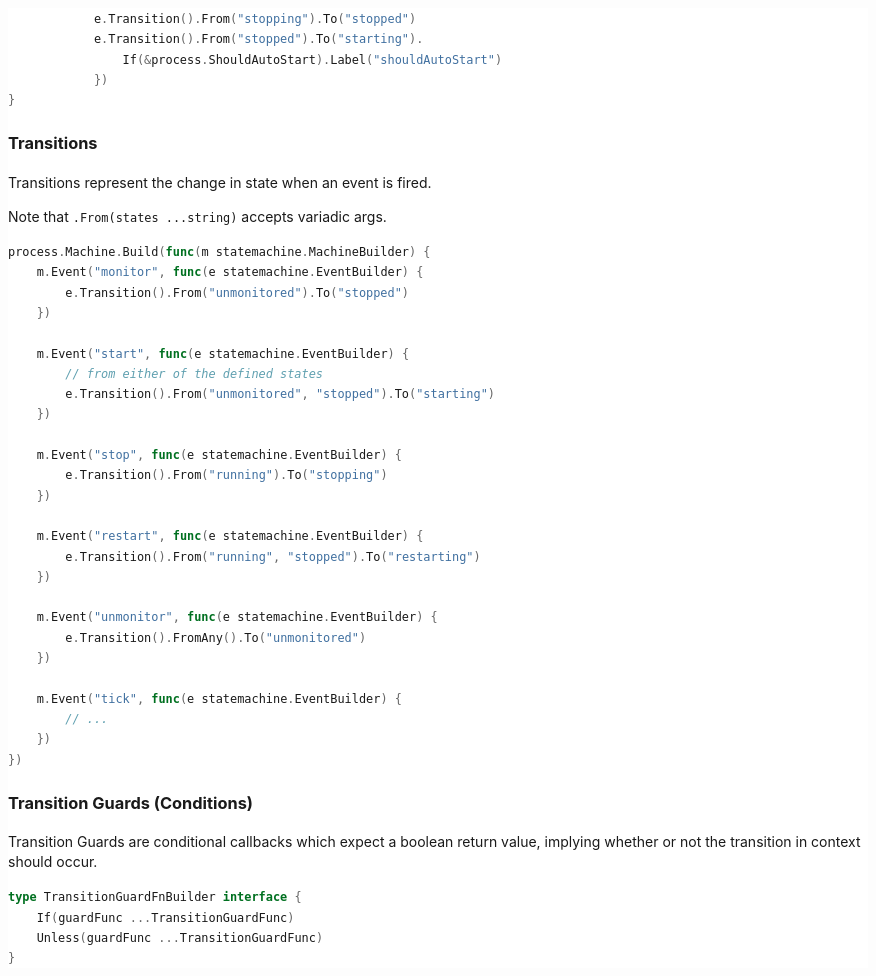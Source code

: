 ```go
			e.Transition().From("stopping").To("stopped")
			e.Transition().From("stopped").To("starting").
				If(&process.ShouldAutoStart).Label("shouldAutoStart")
			})
}
```

### Transitions

Transitions represent the change in state when an event is fired.

Note that `.From(states ...string)` accepts variadic args.

```go
process.Machine.Build(func(m statemachine.MachineBuilder) {
    m.Event("monitor", func(e statemachine.EventBuilder) {
        e.Transition().From("unmonitored").To("stopped")
    })

    m.Event("start", func(e statemachine.EventBuilder) {
        // from either of the defined states
        e.Transition().From("unmonitored", "stopped").To("starting")
    })

    m.Event("stop", func(e statemachine.EventBuilder) {
        e.Transition().From("running").To("stopping")
    })

    m.Event("restart", func(e statemachine.EventBuilder) {
        e.Transition().From("running", "stopped").To("restarting")
    })

    m.Event("unmonitor", func(e statemachine.EventBuilder) {
        e.Transition().FromAny().To("unmonitored")
    })

    m.Event("tick", func(e statemachine.EventBuilder) {
        // ...
    })
})
```

### Transition Guards (Conditions)

Transition Guards are conditional callbacks which expect a boolean return
value, implying whether or not the transition in context should occur.

```go
type TransitionGuardFnBuilder interface {
    If(guardFunc ...TransitionGuardFunc)
    Unless(guardFunc ...TransitionGuardFunc)
}
```
